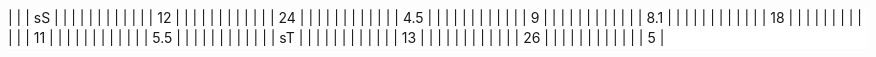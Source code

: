 |                                      | | sS                                 |
|                                      |    |                                 |
|                                      |       |                              |
|                                      | | 12                                 |
|                                      |    |                                 |
|                                      |       |                              |
|                                      | | 24                                 |
|                                      |    |                                 |
|                                      |       |                              |
|                                      | | 4.5                                |
|                                      |    |                                 |
|                                      |       |                              |
|                                      | | 9                                  |
|                                      |    |                                 |
|                                      |       |                              |
|                                      | | 8.1                                |
|                                      |    |                                 |
|                                      |       |                              |
|                                      | | 18                                 |
|                                      |    |                                 |
|                                      |       |                              |
|                                      | | 11                                 |
|                                      |    |                                 |
|                                      |       |                              |
|                                      | | 5.5                                |
|                                      |    |                                 |
|                                      |       |                              |
|                                      | | sT                                 |
|                                      |    |                                 |
|                                      |       |                              |
|                                      | | 13                                 |
|                                      |    |                                 |
|                                      |       |                              |
|                                      | | 26                                 |
|                                      |    |                                 |
|                                      |       |                              |
|                                      | | 5                                  |